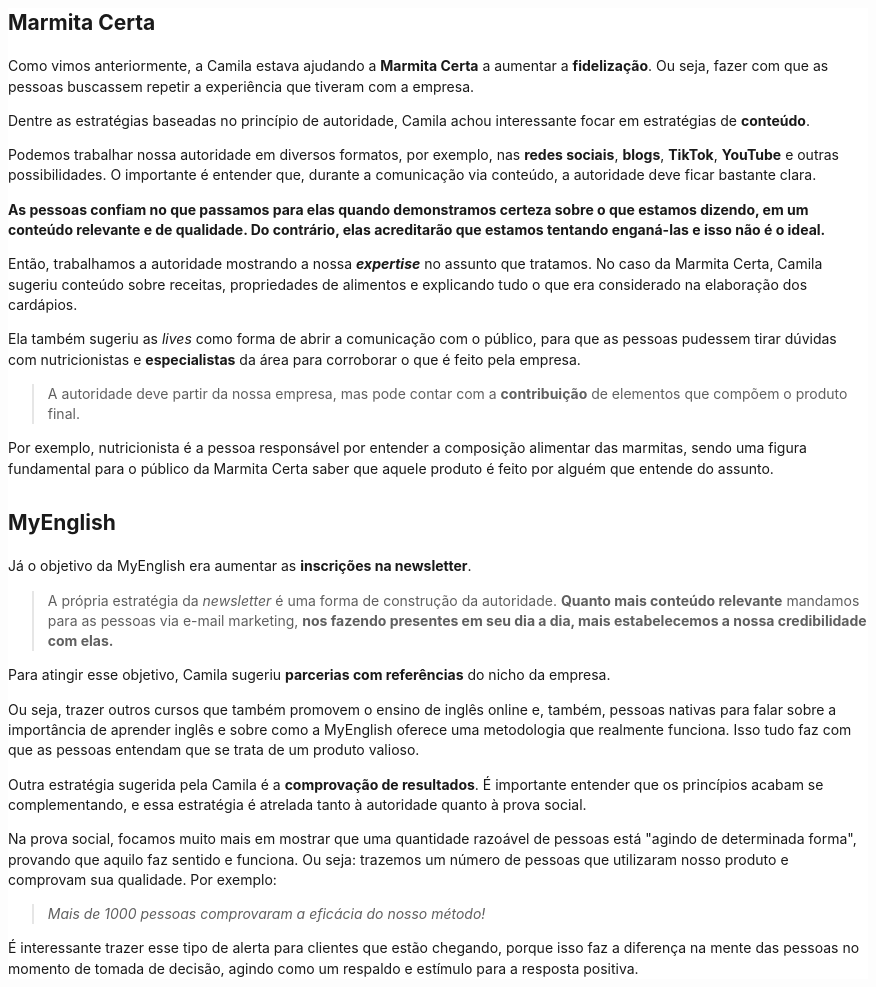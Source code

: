 ## Marmita Certa

Como vimos anteriormente, a Camila estava ajudando a **Marmita Certa** a aumentar a **fidelização**. Ou seja, fazer com que as pessoas buscassem repetir a experiência que tiveram com a empresa.

Dentre as estratégias baseadas no princípio de autoridade, Camila achou interessante focar em estratégias de **conteúdo**.

Podemos trabalhar nossa autoridade em diversos formatos, por exemplo, nas **redes sociais**, **blogs**, **TikTok**, **YouTube** e outras possibilidades. O importante é entender que, durante a comunicação via conteúdo, a autoridade deve ficar bastante clara.

**As pessoas confiam no que passamos para elas quando demonstramos certeza sobre o que estamos dizendo, em um conteúdo relevante e de qualidade. Do contrário, elas acreditarão que estamos tentando enganá-las e isso não é o ideal.**

Então, trabalhamos a autoridade mostrando a nossa ***expertise*** no assunto que tratamos. No caso da Marmita Certa, Camila sugeriu conteúdo sobre receitas, propriedades de alimentos e explicando tudo o que era considerado na elaboração dos cardápios.

Ela também sugeriu as *lives* como forma de abrir a comunicação com o público, para que as pessoas pudessem tirar dúvidas com nutricionistas e **especialistas** da área para corroborar o que é feito pela empresa.

> A autoridade deve partir da nossa empresa, mas pode contar com a **contribuição** de elementos que compõem o produto final.

Por exemplo, nutricionista é a pessoa responsável por entender a composição alimentar das marmitas, sendo uma figura fundamental para o público da Marmita Certa saber que aquele produto é feito por alguém que entende do assunto.

## MyEnglish

Já o objetivo da MyEnglish era aumentar as **inscrições na newsletter**.

> A própria estratégia da *newsletter* é uma forma de construção da autoridade. **Quanto mais conteúdo relevante** mandamos para as pessoas via e-mail marketing, **nos fazendo presentes em seu dia a dia, mais estabelecemos a nossa credibilidade com elas.**

Para atingir esse objetivo, Camila sugeriu **parcerias com referências** do nicho da empresa.

Ou seja, trazer outros cursos que também promovem o ensino de inglês online e, também, pessoas nativas para falar sobre a importância de aprender inglês e sobre como a MyEnglish oferece uma metodologia que realmente funciona. Isso tudo faz com que as pessoas entendam que se trata de um produto valioso.

Outra estratégia sugerida pela Camila é a **comprovação de resultados**. É importante entender que os princípios acabam se complementando, e essa estratégia é atrelada tanto à autoridade quanto à prova social.

Na prova social, focamos muito mais em mostrar que uma quantidade razoável de pessoas está "agindo de determinada forma", provando que aquilo faz sentido e funciona. Ou seja: trazemos um número de pessoas que utilizaram nosso produto e comprovam sua qualidade. Por exemplo:

> *Mais de 1000 pessoas comprovaram a eficácia do nosso método!*

É interessante trazer esse tipo de alerta para clientes que estão chegando, porque isso faz a diferença na mente das pessoas no momento de tomada de decisão, agindo como um respaldo e estímulo para a resposta positiva.
